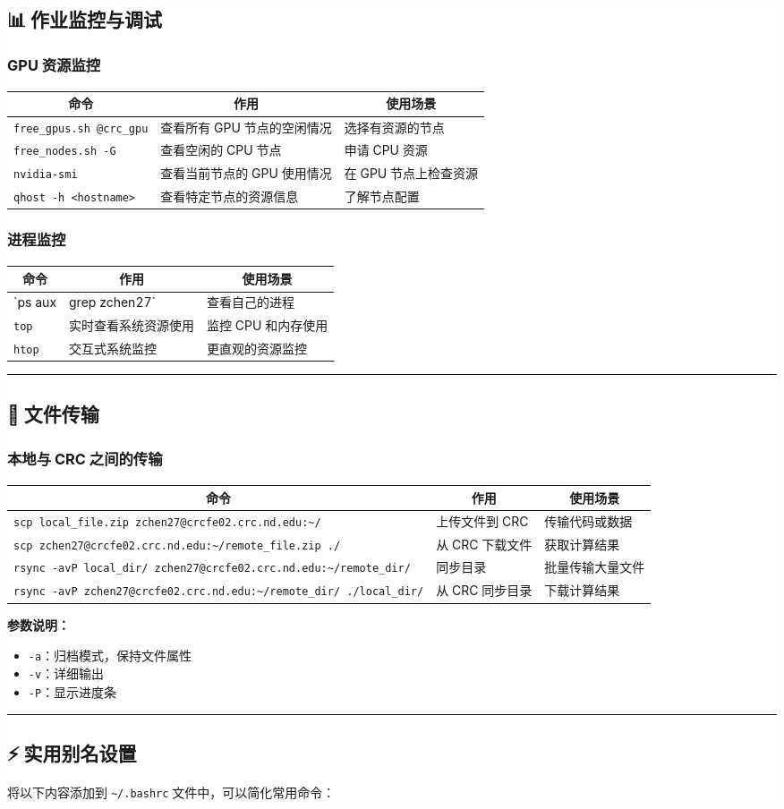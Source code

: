 
## 📊 作业监控与调试

### GPU 资源监控

| 命令 | 作用 | 使用场景 |
|------|------|----------|
| `free_gpus.sh @crc_gpu` | 查看所有 GPU 节点的空闲情况 | 选择有资源的节点 |
| `free_nodes.sh -G` | 查看空闲的 CPU 节点 | 申请 CPU 资源 |
| `nvidia-smi` | 查看当前节点的 GPU 使用情况 | 在 GPU 节点上检查资源 |
| `qhost -h <hostname>` | 查看特定节点的资源信息 | 了解节点配置 |

### 进程监控

| 命令 | 作用 | 使用场景 |
|------|------|----------|
| `ps aux | grep zchen27` | 查看自己的进程 | 检查程序是否在运行 |
| `top` | 实时查看系统资源使用 | 监控 CPU 和内存使用 |
| `htop` | 交互式系统监控 | 更直观的资源监控 |

---

## 📁 文件传输

### 本地与 CRC 之间的传输

| 命令 | 作用 | 使用场景 |
|------|------|----------|
| `scp local_file.zip zchen27@crcfe02.crc.nd.edu:~/` | 上传文件到 CRC | 传输代码或数据 |
| `scp zchen27@crcfe02.crc.nd.edu:~/remote_file.zip ./` | 从 CRC 下载文件 | 获取计算结果 |
| `rsync -avP local_dir/ zchen27@crcfe02.crc.nd.edu:~/remote_dir/` | 同步目录 | 批量传输大量文件 |
| `rsync -avP zchen27@crcfe02.crc.nd.edu:~/remote_dir/ ./local_dir/` | 从 CRC 同步目录 | 下载计算结果 |

**参数说明：**
- `-a`：归档模式，保持文件属性
- `-v`：详细输出
- `-P`：显示进度条

---

## ⚡ 实用别名设置

将以下内容添加到 `~/.bashrc` 文件中，可以简化常用命令：
